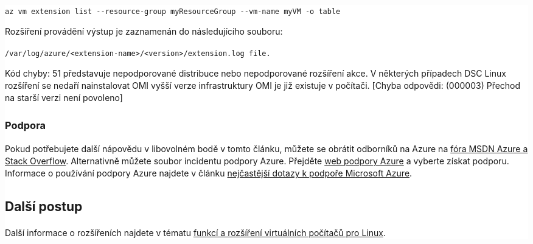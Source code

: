 ```azurecli
az vm extension list --resource-group myResourceGroup --vm-name myVM -o table
```

Rozšíření provádění výstup je zaznamenán do následujícího souboru:

```
/var/log/azure/<extension-name>/<version>/extension.log file.
```

Kód chyby: 51 představuje nepodporované distribuce nebo nepodporované rozšíření akce.
V některých případech DSC Linux rozšíření se nedaří nainstalovat OMI vyšší verze infrastruktury OMI je již existuje v počítači. [Chyba odpovědi: (000003) Přechod na starší verzi není povoleno]



### <a name="support"></a>Podpora

Pokud potřebujete další nápovědu v libovolném bodě v tomto článku, můžete se obrátit odborníků na Azure na [fóra MSDN Azure a Stack Overflow](https://azure.microsoft.com/support/community/). Alternativně můžete soubor incidentu podpory Azure. Přejděte [web podpory Azure](https://azure.microsoft.com/support/options/) a vyberte získat podporu. Informace o používání podpory Azure najdete v článku [nejčastější dotazy k podpoře Microsoft Azure](https://azure.microsoft.com/support/faq/).

## <a name="next-steps"></a>Další postup
Další informace o rozšířeních najdete v tématu [funkcí a rozšíření virtuálních počítačů pro Linux](features-linux.md).
